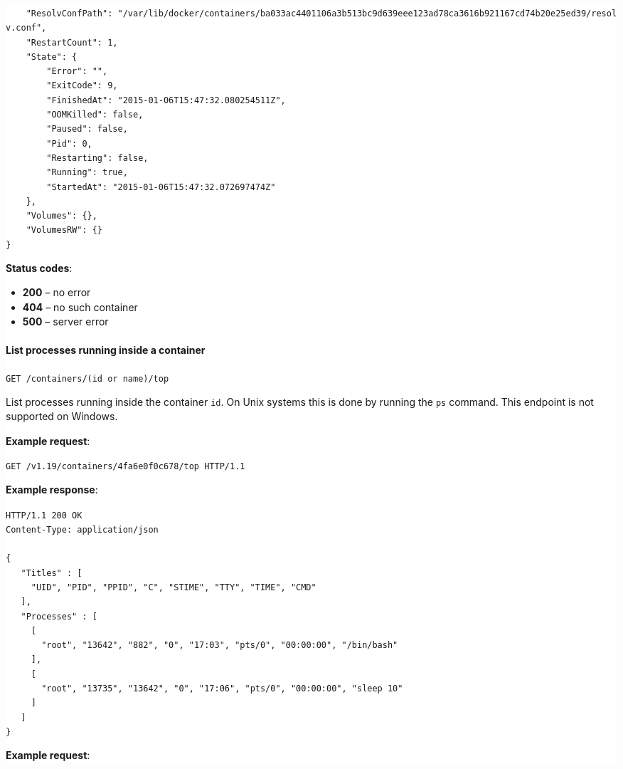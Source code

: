 		"ResolvConfPath": "/var/lib/docker/containers/ba033ac4401106a3b513bc9d639eee123ad78ca3616b921167cd74b20e25ed39/resolv.conf",
		"RestartCount": 1,
		"State": {
			"Error": "",
			"ExitCode": 9,
			"FinishedAt": "2015-01-06T15:47:32.080254511Z",
			"OOMKilled": false,
			"Paused": false,
			"Pid": 0,
			"Restarting": false,
			"Running": true,
			"StartedAt": "2015-01-06T15:47:32.072697474Z"
		},
		"Volumes": {},
		"VolumesRW": {}
	}

**Status codes**:

-   **200** – no error
-   **404** – no such container
-   **500** – server error

#### List processes running inside a container

`GET /containers/(id or name)/top`

List processes running inside the container `id`. On Unix systems this
is done by running the `ps` command. This endpoint is not
supported on Windows.

**Example request**:

    GET /v1.19/containers/4fa6e0f0c678/top HTTP/1.1

**Example response**:

    HTTP/1.1 200 OK
    Content-Type: application/json

    {
       "Titles" : [
         "UID", "PID", "PPID", "C", "STIME", "TTY", "TIME", "CMD"
       ],
       "Processes" : [
         [
           "root", "13642", "882", "0", "17:03", "pts/0", "00:00:00", "/bin/bash"
         ],
         [
           "root", "13735", "13642", "0", "17:06", "pts/0", "00:00:00", "sleep 10"
         ]
       ]
    }

**Example request**:
